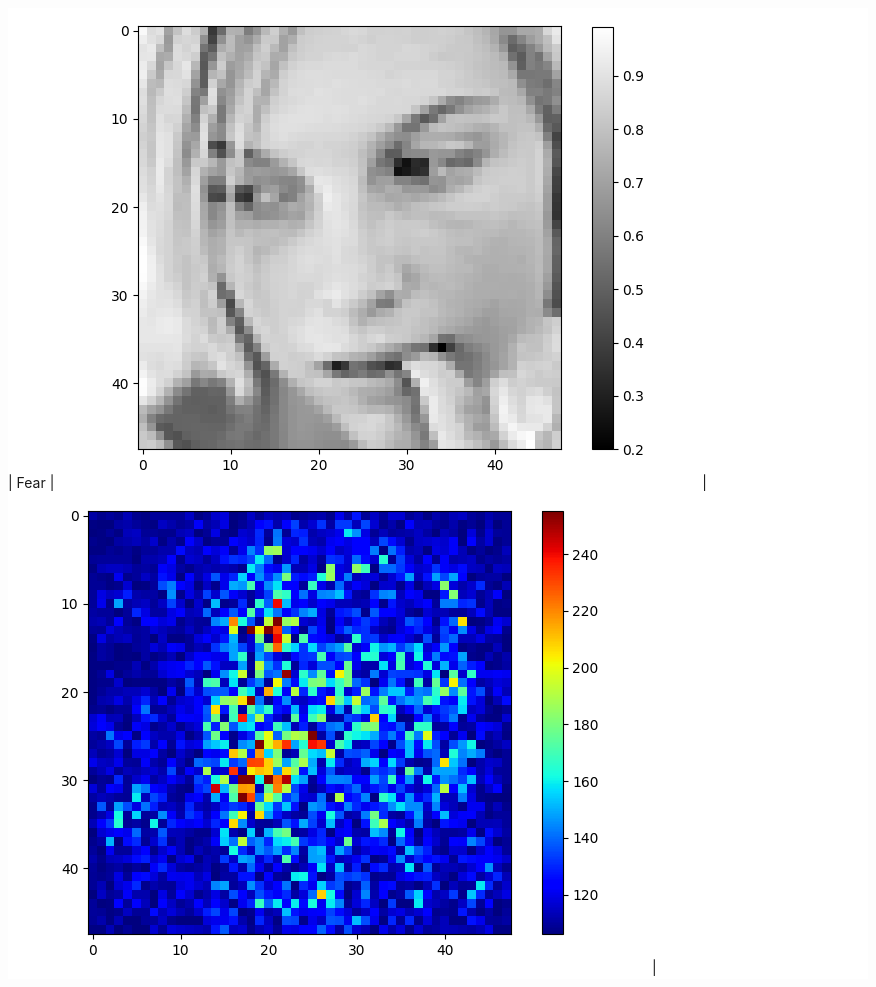 | Fear | ![](https://github.com/tainvecs/MachineLearning-2017/blob/master/hw3/plot/saliency_map/val_0.1_seed_1234_epoch_2000_batch_64_opt_adam_cnn_filter_112_elu_1.0_dnn_unit_896_elu_1.0_0722-0.7052.ori_img.image_25707.png?raw=true) | ![](https://github.com/tainvecs/MachineLearning-2017/blob/master/hw3/plot/saliency_map/val_0.1_seed_1234_epoch_2000_batch_64_opt_adam_cnn_filter_112_elu_1.0_dnn_unit_896_elu_1.0_0722-0.7052.heatmp.image_25707.png?raw=true) |